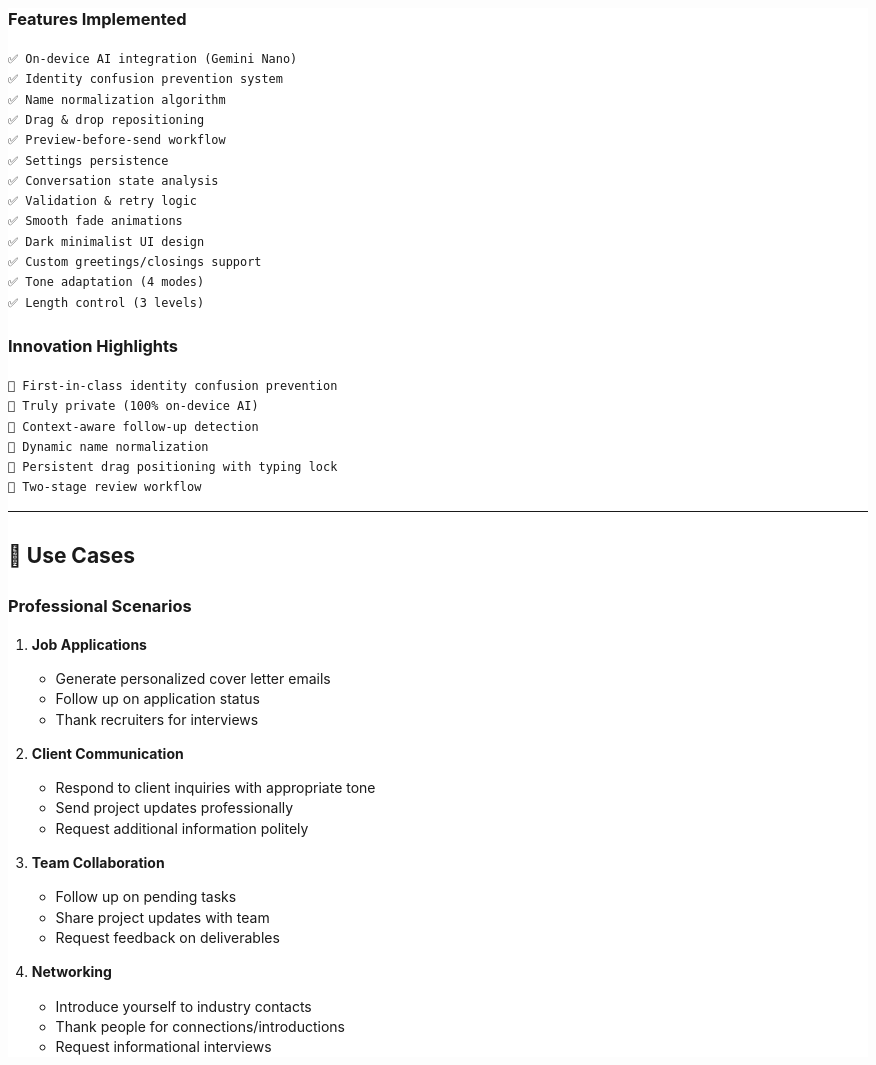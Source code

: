 ### Features Implemented
```
✅ On-device AI integration (Gemini Nano)
✅ Identity confusion prevention system
✅ Name normalization algorithm
✅ Drag & drop repositioning
✅ Preview-before-send workflow
✅ Settings persistence
✅ Conversation state analysis
✅ Validation & retry logic
✅ Smooth fade animations
✅ Dark minimalist UI design
✅ Custom greetings/closings support
✅ Tone adaptation (4 modes)
✅ Length control (3 levels)
```

### Innovation Highlights
```
🌟 First-in-class identity confusion prevention
🌟 Truly private (100% on-device AI)
🌟 Context-aware follow-up detection
🌟 Dynamic name normalization
🌟 Persistent drag positioning with typing lock
🌟 Two-stage review workflow
```

---

## 🎯 Use Cases

### Professional Scenarios

1. **Job Applications**
   - Generate personalized cover letter emails
   - Follow up on application status
   - Thank recruiters for interviews

2. **Client Communication**
   - Respond to client inquiries with appropriate tone
   - Send project updates professionally
   - Request additional information politely

3. **Team Collaboration**
   - Follow up on pending tasks
   - Share project updates with team
   - Request feedback on deliverables

4. **Networking**
   - Introduce yourself to industry contacts
   - Thank people for connections/introductions
   - Request informational interviews
